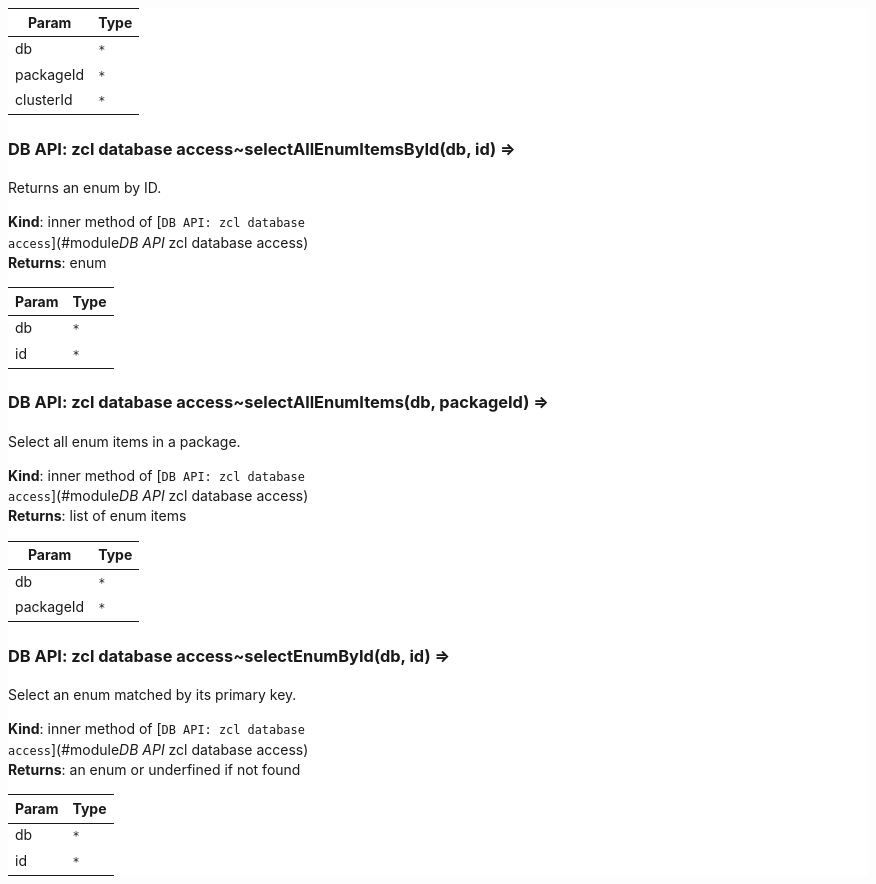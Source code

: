 | Param     | Type            |
| --------- | --------------- |
| db        | <code>\*</code> |
| packageId | <code>\*</code> |
| clusterId | <code>\*</code> |

<a name="module_DB API_ zcl database access..selectAllEnumItemsById"></a>

### DB API: zcl database access~selectAllEnumItemsById(db, id) ⇒

Returns an enum by ID.

**Kind**: inner method of [<code>DB API: zcl database access</code>](#module*DB API* zcl database access)  
**Returns**: enum

| Param | Type            |
| ----- | --------------- |
| db    | <code>\*</code> |
| id    | <code>\*</code> |

<a name="module_DB API_ zcl database access..selectAllEnumItems"></a>

### DB API: zcl database access~selectAllEnumItems(db, packageId) ⇒

Select all enum items in a package.

**Kind**: inner method of [<code>DB API: zcl database access</code>](#module*DB API* zcl database access)  
**Returns**: list of enum items

| Param     | Type            |
| --------- | --------------- |
| db        | <code>\*</code> |
| packageId | <code>\*</code> |

<a name="module_DB API_ zcl database access..selectEnumById"></a>

### DB API: zcl database access~selectEnumById(db, id) ⇒

Select an enum matched by its primary key.

**Kind**: inner method of [<code>DB API: zcl database access</code>](#module*DB API* zcl database access)  
**Returns**: an enum or underfined if not found

| Param | Type            |
| ----- | --------------- |
| db    | <code>\*</code> |
| id    | <code>\*</code> |
